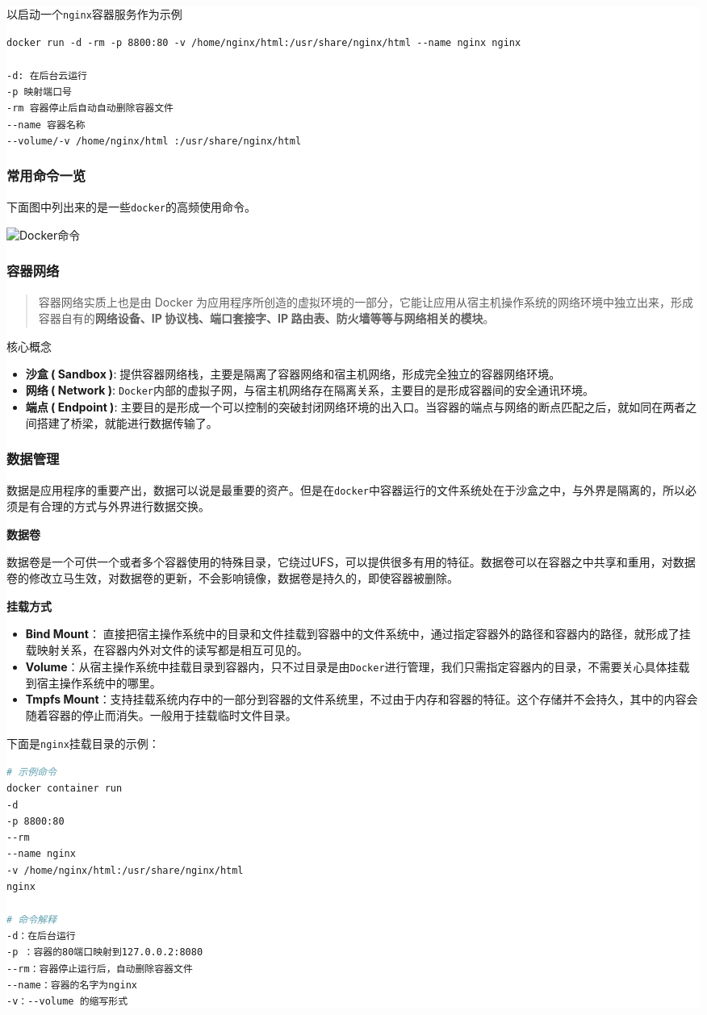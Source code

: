 以启动一个`nginx`容器服务作为示例

``` shell
docker run -d -rm -p 8800:80 -v /home/nginx/html:/usr/share/nginx/html --name nginx nginx

-d: 在后台云运行
-p 映射端口号
-rm 容器停止后自动自动删除容器文件
--name 容器名称
--volume/-v /home/nginx/html :/usr/share/nginx/html
```

### 常用命令一览

下面图中列出来的是一些`docker`的高频使用命令。

![Docker命令](./images/docker.jpg 'Docker命令')

### 容器网络

> 容器网络实质上也是由 Docker 为应用程序所创造的虚拟环境的一部分，它能让应用从宿主机操作系统的网络环境中独立出来，形成容器自有的**网络设备、IP 协议栈、端口套接字、IP 路由表、防火墙等等与网络相关的模块**。

核心概念

- **沙盒 ( Sandbox )**: 提供容器网络栈，主要是隔离了容器网络和宿主机网络，形成完全独立的容器网络环境。
- **网络 ( Network )**: `Docker`内部的虚拟子网，与宿主机网络存在隔离关系，主要目的是形成容器间的安全通讯环境。
- **端点 ( Endpoint )**: 主要目的是形成一个可以控制的突破封闭网络环境的出入口。当容器的端点与网络的断点匹配之后，就如同在两者之间搭建了桥梁，就能进行数据传输了。

### 数据管理

数据是应用程序的重要产出，数据可以说是最重要的资产。但是在`docker`中容器运行的文件系统处在于沙盒之中，与外界是隔离的，所以必须是有合理的方式与外界进行数据交换。

**数据卷**

数据卷是一个可供一个或者多个容器使用的特殊目录，它绕过UFS，可以提供很多有用的特征。数据卷可以在容器之中共享和重用，对数据卷的修改立马生效，对数据卷的更新，不会影响镜像，数据卷是持久的，即使容器被删除。

**挂载方式**

- **Bind Mount**： 直接把宿主操作系统中的目录和文件挂载到容器中的文件系统中，通过指定容器外的路径和容器内的路径，就形成了挂载映射关系，在容器内外对文件的读写都是相互可见的。
- **Volume**：从宿主操作系统中挂载目录到容器内，只不过目录是由`Docker`进行管理，我们只需指定容器内的目录，不需要关心具体挂载到宿主操作系统中的哪里。
- **Tmpfs Mount**：支持挂载系统内存中的一部分到容器的文件系统里，不过由于内存和容器的特征。这个存储并不会持久，其中的内容会随着容器的停止而消失。一般用于挂载临时文件目录。

下面是`nginx`挂载目录的示例：

```bash
# 示例命令
docker container run 
-d 
-p 8800:80 
--rm 
--name nginx
-v /home/nginx/html:/usr/share/nginx/html 
nginx

# 命令解释
-d：在后台运行
-p ：容器的80端口映射到127.0.0.2:8080
--rm：容器停止运行后，自动删除容器文件
--name：容器的名字为nginx
-v：--volume 的缩写形式
```

